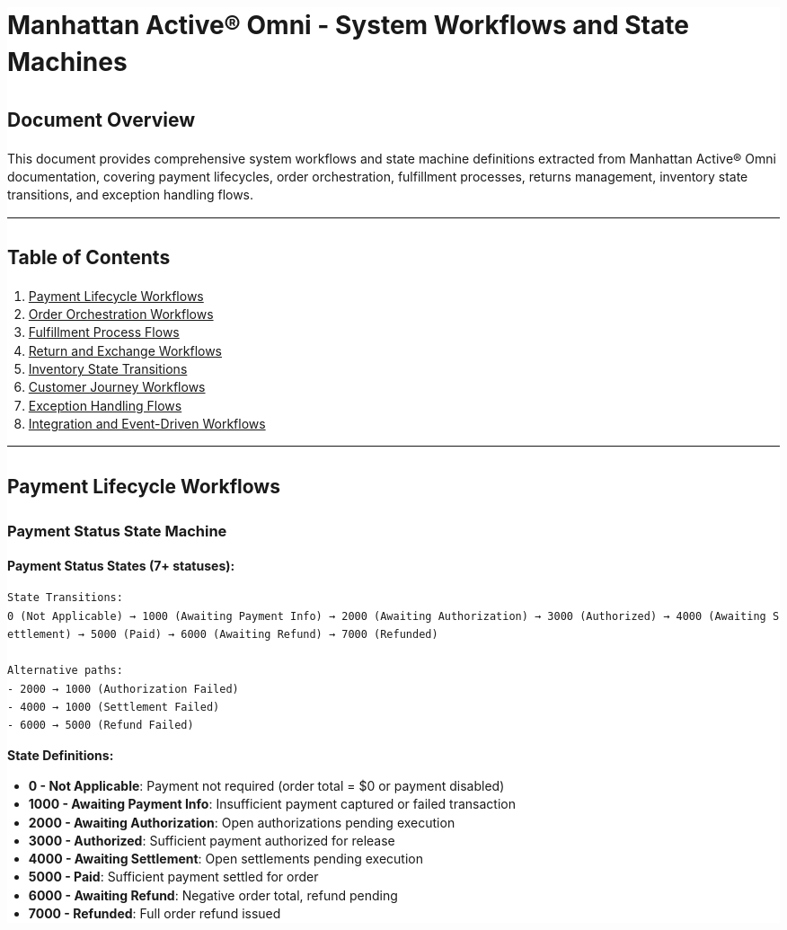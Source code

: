 # Manhattan Active® Omni - System Workflows and State Machines

## Document Overview

This document provides comprehensive system workflows and state machine definitions extracted from Manhattan Active® Omni documentation, covering payment lifecycles, order orchestration, fulfillment processes, returns management, inventory state transitions, and exception handling flows.

---

## Table of Contents

1. [Payment Lifecycle Workflows](#payment-lifecycle-workflows)
2. [Order Orchestration Workflows](#order-orchestration-workflows)
3. [Fulfillment Process Flows](#fulfillment-process-flows)
4. [Return and Exchange Workflows](#return-and-exchange-workflows)
5. [Inventory State Transitions](#inventory-state-transitions)
6. [Customer Journey Workflows](#customer-journey-workflows)
7. [Exception Handling Flows](#exception-handling-flows)
8. [Integration and Event-Driven Workflows](#integration-and-event-driven-workflows)

---

## Payment Lifecycle Workflows

### Payment Status State Machine

**Payment Status States (7+ statuses):**

```
State Transitions:
0 (Not Applicable) → 1000 (Awaiting Payment Info) → 2000 (Awaiting Authorization) → 3000 (Authorized) → 4000 (Awaiting Settlement) → 5000 (Paid) → 6000 (Awaiting Refund) → 7000 (Refunded)

Alternative paths:
- 2000 → 1000 (Authorization Failed)
- 4000 → 1000 (Settlement Failed)
- 6000 → 5000 (Refund Failed)
```

**State Definitions:**
- **0 - Not Applicable**: Payment not required (order total = $0 or payment disabled)
- **1000 - Awaiting Payment Info**: Insufficient payment captured or failed transaction
- **2000 - Awaiting Authorization**: Open authorizations pending execution
- **3000 - Authorized**: Sufficient payment authorized for release
- **4000 - Awaiting Settlement**: Open settlements pending execution
- **5000 - Paid**: Sufficient payment settled for order
- **6000 - Awaiting Refund**: Negative order total, refund pending
- **7000 - Refunded**: Full order refund issued
